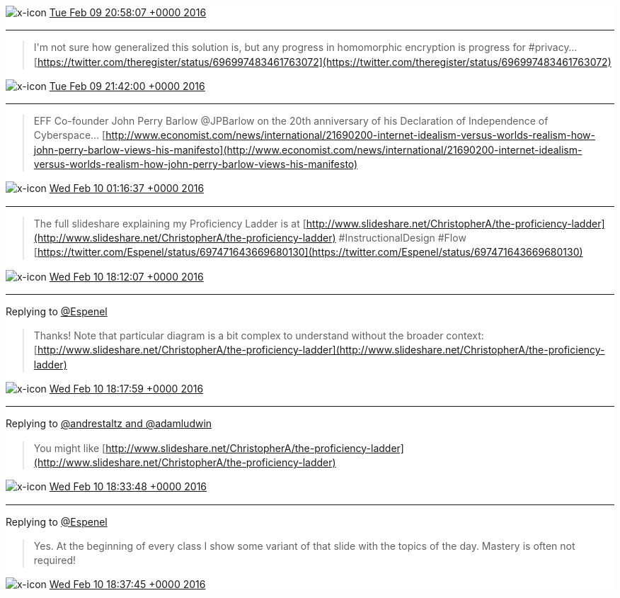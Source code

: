 <img src="{{ site.url }}{{ site.baseurl }}/assets/images/media/tweet.ico" alt="x-icon" width="30" /> [Tue Feb 09 20:58:07 +0000 2016](https://twitter.com/ChristopherA/status/697162584588316673)

----

> I'm not sure how generalized this solution is, but any progress in homomorphic encryption is progress for #privacy… [https://twitter.com/theregister/status/696997483461763072](https://twitter.com/theregister/status/696997483461763072)

<img src="{{ site.url }}{{ site.baseurl }}/assets/images/media/tweet.ico" alt="x-icon" width="30" /> [Tue Feb 09 21:42:00 +0000 2016](https://twitter.com/ChristopherA/status/697173628689870848)

----

> EFF Co-founder John Perry Barlow @JPBarlow on the 20th anniversary of his Declaration of Independence of Cyberspace… [http://www.economist.com/news/international/21690200-internet-idealism-versus-worlds-realism-how-john-perry-barlow-views-his-manifesto](http://www.economist.com/news/international/21690200-internet-idealism-versus-worlds-realism-how-john-perry-barlow-views-his-manifesto)

<img src="{{ site.url }}{{ site.baseurl }}/assets/images/media/tweet.ico" alt="x-icon" width="30" /> [Wed Feb 10 01:16:37 +0000 2016](https://twitter.com/ChristopherA/status/697227636603367424)

----

> The full slideshare explaining my Proficiency Ladder is at [http://www.slideshare.net/ChristopherA/the-proficiency-ladder](http://www.slideshare.net/ChristopherA/the-proficiency-ladder) #InstructionalDesign #Flow [https://twitter.com/Espenel/status/697471643669680130](https://twitter.com/Espenel/status/697471643669680130)

<img src="{{ site.url }}{{ site.baseurl }}/assets/images/media/tweet.ico" alt="x-icon" width="30" /> [Wed Feb 10 18:12:07 +0000 2016](https://twitter.com/ChristopherA/status/697483197194440704)

----

Replying to [@Espenel](https://twitter.com/Espenel/status/697471643669680130)

> Thanks! Note that particular diagram is a bit complex to understand without the broader context: [http://www.slideshare.net/ChristopherA/the-proficiency-ladder](http://www.slideshare.net/ChristopherA/the-proficiency-ladder)

<img src="{{ site.url }}{{ site.baseurl }}/assets/images/media/tweet.ico" alt="x-icon" width="30" /> [Wed Feb 10 18:17:59 +0000 2016](https://twitter.com/ChristopherA/status/697484673107136513)

----

Replying to [@andrestaltz and @adamludwin](https://twitter.com/andrestaltz/status/697111169132335105)

> You might like [http://www.slideshare.net/ChristopherA/the-proficiency-ladder](http://www.slideshare.net/ChristopherA/the-proficiency-ladder)

<img src="{{ site.url }}{{ site.baseurl }}/assets/images/media/tweet.ico" alt="x-icon" width="30" /> [Wed Feb 10 18:33:48 +0000 2016](https://twitter.com/ChristopherA/status/697488655535845376)

----

Replying to [@Espenel](https://twitter.com/Espenel/status/697486264581357568)

> Yes. At the beginning of every class I show some variant of that slide with the topics of the day. Mastery is often not required!

<img src="{{ site.url }}{{ site.baseurl }}/assets/images/media/tweet.ico" alt="x-icon" width="30" /> [Wed Feb 10 18:37:45 +0000 2016](https://twitter.com/ChristopherA/status/697489647228710912)
